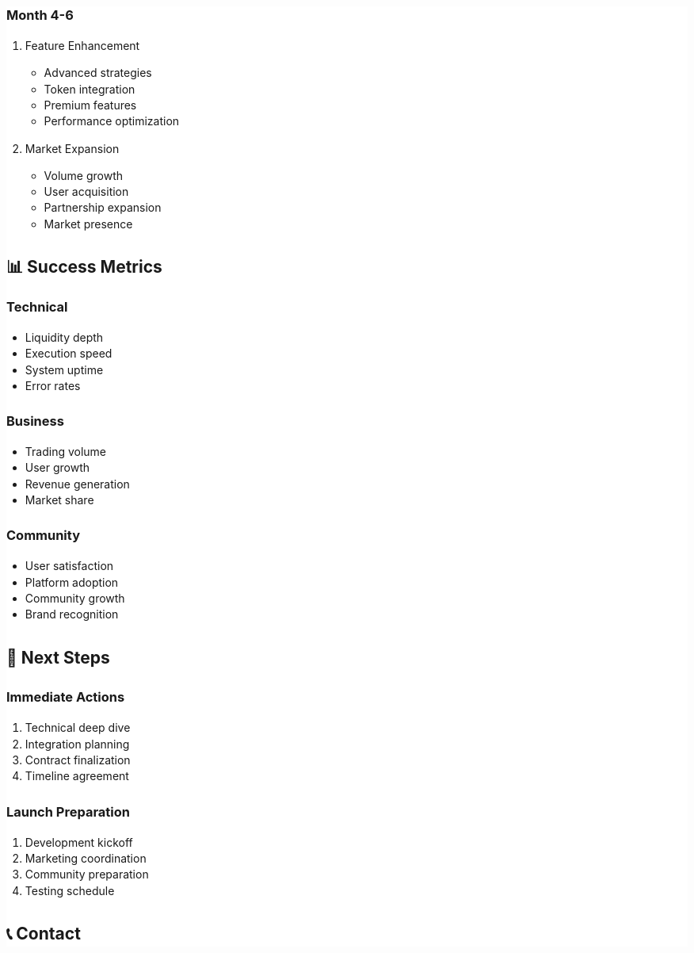 ### Month 4-6
1. Feature Enhancement
   - Advanced strategies
   - Token integration
   - Premium features
   - Performance optimization

2. Market Expansion
   - Volume growth
   - User acquisition
   - Partnership expansion
   - Market presence

## 📊 Success Metrics

### Technical
- Liquidity depth
- Execution speed
- System uptime
- Error rates

### Business
- Trading volume
- User growth
- Revenue generation
- Market share

### Community
- User satisfaction
- Platform adoption
- Community growth
- Brand recognition

## 🔄 Next Steps

### Immediate Actions
1. Technical deep dive
2. Integration planning
3. Contract finalization
4. Timeline agreement

### Launch Preparation
1. Development kickoff
2. Marketing coordination
3. Community preparation
4. Testing schedule

## 📞 Contact
